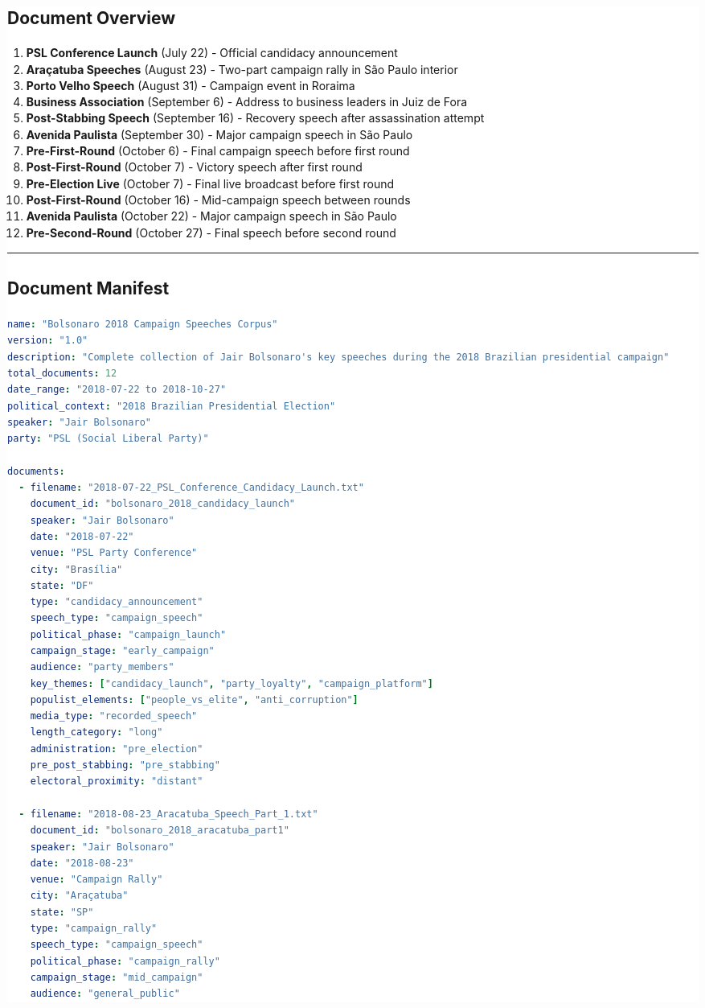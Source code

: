 ## Document Overview

1. **PSL Conference Launch** (July 22) - Official candidacy announcement
2. **Araçatuba Speeches** (August 23) - Two-part campaign rally in São Paulo interior
3. **Porto Velho Speech** (August 31) - Campaign event in Roraima
4. **Business Association** (September 6) - Address to business leaders in Juiz de Fora
5. **Post-Stabbing Speech** (September 16) - Recovery speech after assassination attempt
6. **Avenida Paulista** (September 30) - Major campaign speech in São Paulo
7. **Pre-First-Round** (October 6) - Final campaign speech before first round
8. **Post-First-Round** (October 7) - Victory speech after first round
9. **Pre-Election Live** (October 7) - Final live broadcast before first round
10. **Post-First-Round** (October 16) - Mid-campaign speech between rounds
11. **Avenida Paulista** (October 22) - Major campaign speech in São Paulo
12. **Pre-Second-Round** (October 27) - Final speech before second round

---

## Document Manifest

```yaml
name: "Bolsonaro 2018 Campaign Speeches Corpus"
version: "1.0"
description: "Complete collection of Jair Bolsonaro's key speeches during the 2018 Brazilian presidential campaign"
total_documents: 12
date_range: "2018-07-22 to 2018-10-27"
political_context: "2018 Brazilian Presidential Election"
speaker: "Jair Bolsonaro"
party: "PSL (Social Liberal Party)"

documents:
  - filename: "2018-07-22_PSL_Conference_Candidacy_Launch.txt"
    document_id: "bolsonaro_2018_candidacy_launch"
    speaker: "Jair Bolsonaro"
    date: "2018-07-22"
    venue: "PSL Party Conference"
    city: "Brasília"
    state: "DF"
    type: "candidacy_announcement"
    speech_type: "campaign_speech"
    political_phase: "campaign_launch"
    campaign_stage: "early_campaign"
    audience: "party_members"
    key_themes: ["candidacy_launch", "party_loyalty", "campaign_platform"]
    populist_elements: ["people_vs_elite", "anti_corruption"]
    media_type: "recorded_speech"
    length_category: "long"
    administration: "pre_election"
    pre_post_stabbing: "pre_stabbing"
    electoral_proximity: "distant"

  - filename: "2018-08-23_Aracatuba_Speech_Part_1.txt"
    document_id: "bolsonaro_2018_aracatuba_part1"
    speaker: "Jair Bolsonaro"
    date: "2018-08-23"
    venue: "Campaign Rally"
    city: "Araçatuba"
    state: "SP"
    type: "campaign_rally"
    speech_type: "campaign_speech"
    political_phase: "campaign_rally"
    campaign_stage: "mid_campaign"
    audience: "general_public"
```